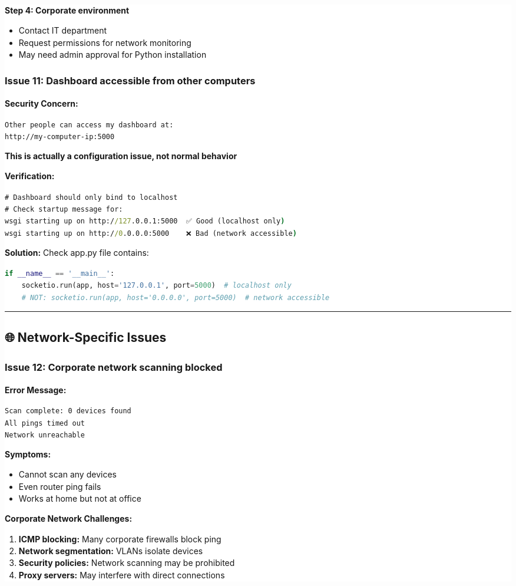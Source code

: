 **Step 4: Corporate environment**
- Contact IT department
- Request permissions for network monitoring
- May need admin approval for Python installation

### Issue 11: Dashboard accessible from other computers

**Security Concern:**
```
Other people can access my dashboard at:
http://my-computer-ip:5000
```

**This is actually a configuration issue, not normal behavior**

**Verification:**
```cmd
# Dashboard should only bind to localhost
# Check startup message for:
wsgi starting up on http://127.0.0.1:5000  ✅ Good (localhost only)
wsgi starting up on http://0.0.0.0:5000    ❌ Bad (network accessible)
```

**Solution:**
Check app.py file contains:
```python
if __name__ == '__main__':
    socketio.run(app, host='127.0.0.1', port=5000)  # localhost only
    # NOT: socketio.run(app, host='0.0.0.0', port=5000)  # network accessible
```

---

## 🌐 Network-Specific Issues

### Issue 12: Corporate network scanning blocked

**Error Message:**
```
Scan complete: 0 devices found
All pings timed out
Network unreachable
```

**Symptoms:**
- Cannot scan any devices
- Even router ping fails
- Works at home but not at office

**Corporate Network Challenges:**
1. **ICMP blocking:** Many corporate firewalls block ping
2. **Network segmentation:** VLANs isolate devices
3. **Security policies:** Network scanning may be prohibited
4. **Proxy servers:** May interfere with direct connections
